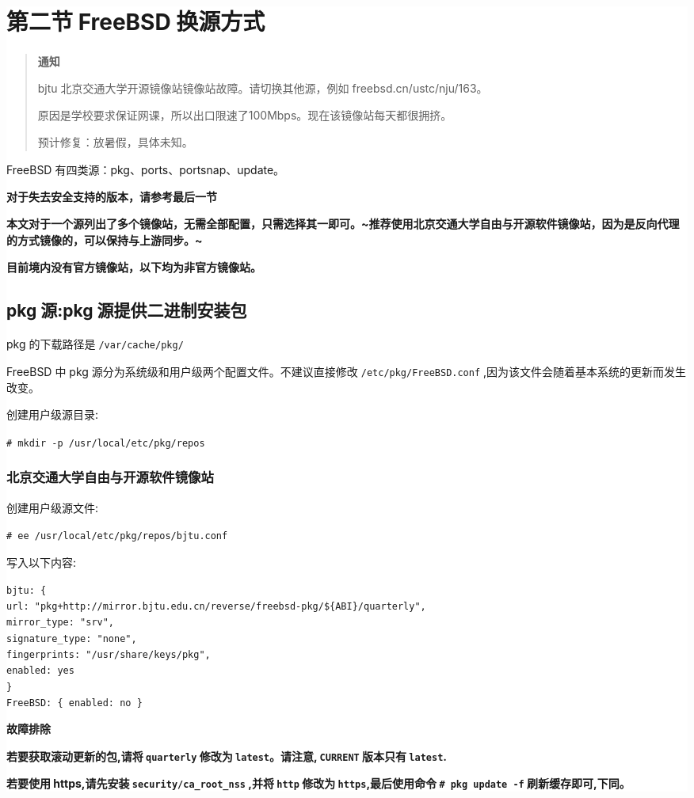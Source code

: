 # 第二节 FreeBSD 换源方式


> **通知**
>
>bjtu 北京交通大学开源镜像站镜像站故障。请切换其他源，例如 freebsd.cn/ustc/nju/163。
>
>原因是学校要求保证网课，所以出口限速了100Mbps。现在该镜像站每天都很拥挤。
>
>预计修复：放暑假，具体未知。

FreeBSD 有四类源：pkg、ports、portsnap、update。

**对于失去安全支持的版本，请参考最后一节**

**本文对于一个源列出了多个镜像站，无需全部配置，只需选择其一即可。~推荐使用北京交通大学自由与开源软件镜像站，因为是反向代理的方式镜像的，可以保持与上游同步。~**

**目前境内没有官方镜像站，以下均为非官方镜像站。**

## pkg 源:pkg 源提供二进制安装包

pkg 的下载路径是 `/var/cache/pkg/`

FreeBSD 中 pkg 源分为系统级和用户级两个配置文件。不建议直接修改 `/etc/pkg/FreeBSD.conf` ,因为该文件会随着基本系统的更新而发生改变。

创建用户级源目录:

```
# mkdir -p /usr/local/etc/pkg/repos
```

### 北京交通大学自由与开源软件镜像站

创建用户级源文件:

```
# ee /usr/local/etc/pkg/repos/bjtu.conf
```

写入以下内容:

```
bjtu: {  
url: "pkg+http://mirror.bjtu.edu.cn/reverse/freebsd-pkg/${ABI}/quarterly",  
mirror_type: "srv",  
signature_type: "none",  
fingerprints: "/usr/share/keys/pkg",  
enabled: yes
}
FreeBSD: { enabled: no }
```

**故障排除**

**若要获取滚动更新的包,请将 `quarterly` 修改为 `latest`。请注意, `CURRENT` 版本只有 `latest`.**

**若要使用 https,请先安装 `security/ca_root_nss` ,并将 `http` 修改为 `https`,最后使用命令 `# pkg update -f` 刷新缓存即可,下同。**
